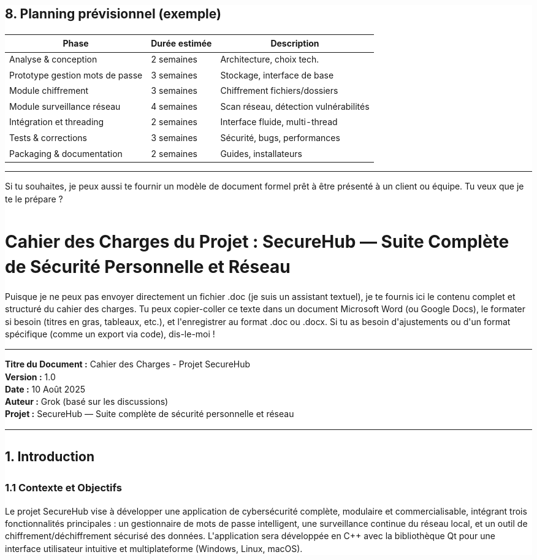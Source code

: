## 8. Planning prévisionnel (exemple)

| Phase                           | Durée estimée | Description                           |
| ------------------------------- | ------------- | ------------------------------------- |
| Analyse & conception            | 2 semaines    | Architecture, choix tech.             |
| Prototype gestion mots de passe | 3 semaines    | Stockage, interface de base           |
| Module chiffrement              | 3 semaines    | Chiffrement fichiers/dossiers         |
| Module surveillance réseau      | 4 semaines    | Scan réseau, détection vulnérabilités |
| Intégration et threading        | 2 semaines    | Interface fluide, multi-thread        |
| Tests & corrections             | 3 semaines    | Sécurité, bugs, performances          |
| Packaging & documentation       | 2 semaines    | Guides, installateurs                 |

---

Si tu souhaites, je peux aussi te fournir un modèle de document formel prêt à être présenté à un client ou équipe.
Tu veux que je te le prépare ?


# Cahier des Charges du Projet : SecureHub — Suite Complète de Sécurité Personnelle et Réseau

Puisque je ne peux pas envoyer directement un fichier .doc (je suis un assistant textuel), je te fournis ici le contenu complet et structuré du cahier des charges. Tu peux copier-coller ce texte dans un document Microsoft Word (ou Google Docs), le formater si besoin (titres en gras, tableaux, etc.), et l'enregistrer au format .doc ou .docx. Si tu as besoin d'ajustements ou d'un format spécifique (comme un export via code), dis-le-moi !

---

**Titre du Document :** Cahier des Charges - Projet SecureHub  
**Version :** 1.0  
**Date :** 10 Août 2025  
**Auteur :** Grok (basé sur les discussions)  
**Projet :** SecureHub — Suite complète de sécurité personnelle et réseau  

---

## 1. Introduction

### 1.1 Contexte et Objectifs
Le projet SecureHub vise à développer une application de cybersécurité complète, modulaire et commercialisable, intégrant trois fonctionnalités principales : un gestionnaire de mots de passe intelligent, une surveillance continue du réseau local, et un outil de chiffrement/déchiffrement sécurisé des données. L'application sera développée en C++ avec la bibliothèque Qt pour une interface utilisateur intuitive et multiplateforme (Windows, Linux, macOS).
